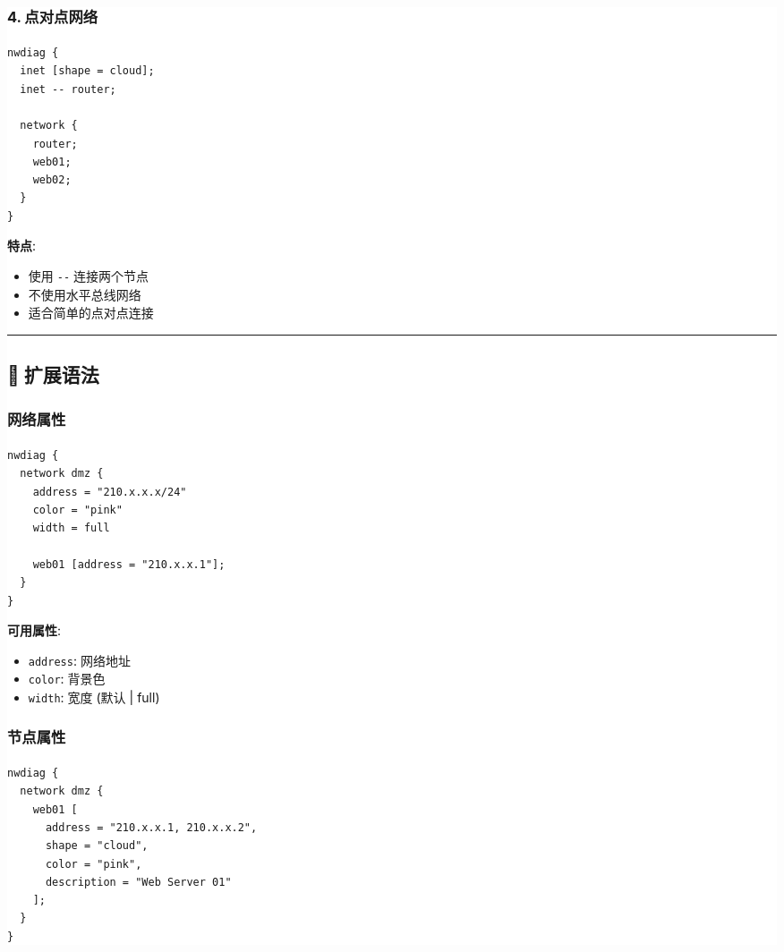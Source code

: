 ### 4. 点对点网络

```nwdiag
nwdiag {
  inet [shape = cloud];
  inet -- router;

  network {
    router;
    web01;
    web02;
  }
}
```

**特点**:

- 使用 `--` 连接两个节点
- 不使用水平总线网络
- 适合简单的点对点连接

---

## 🎨 扩展语法

### 网络属性

```nwdiag
nwdiag {
  network dmz {
    address = "210.x.x.x/24"
    color = "pink"
    width = full

    web01 [address = "210.x.x.1"];
  }
}
```

**可用属性**:

- `address`: 网络地址
- `color`: 背景色
- `width`: 宽度 (默认 | full)

### 节点属性

```nwdiag
nwdiag {
  network dmz {
    web01 [
      address = "210.x.x.1, 210.x.x.2",
      shape = "cloud",
      color = "pink",
      description = "Web Server 01"
    ];
  }
}
```
